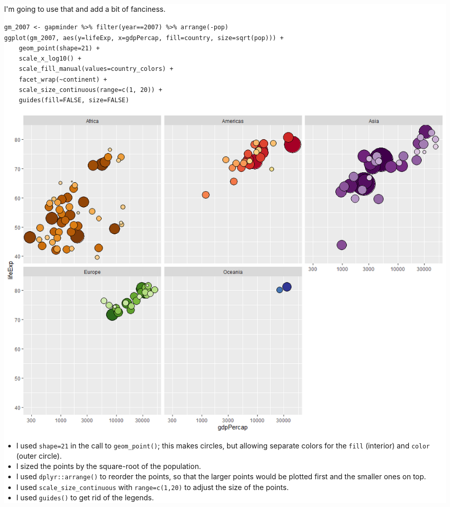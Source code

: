 I'm going to use that and add a bit of fanciness.


~~~{.r}
gm_2007 <- gapminder %>% filter(year==2007) %>% arrange(-pop)
ggplot(gm_2007, aes(y=lifeExp, x=gdpPercap, fill=country, size=sqrt(pop))) +
    geom_point(shape=21) +
    scale_x_log10() +
    scale_fill_manual(values=country_colors) +
    facet_wrap(~continent) +
    scale_size_continuous(range=c(1, 20)) +
    guides(fill=FALSE, size=FALSE)
~~~

<img src="fig/ggplot2-fancy_gapminder_plot_2007-1.png" style="display: block; margin: auto;" />

- I used `shape=21` in the call to `geom_point()`; this makes circles,
  but allowing separate colors for the `fill` (interior) and `color`
  (outer circle).
- I sized the points by the square-root of the population.
- I used `dplyr::arrange()` to reorder the points, so that the larger
  points would be plotted first and the smaller ones on top.
- I used `scale_size_continuous` with `range=c(1,20)` to adjust the
  size of the points.
- I used `guides()` to get rid of the legends.
